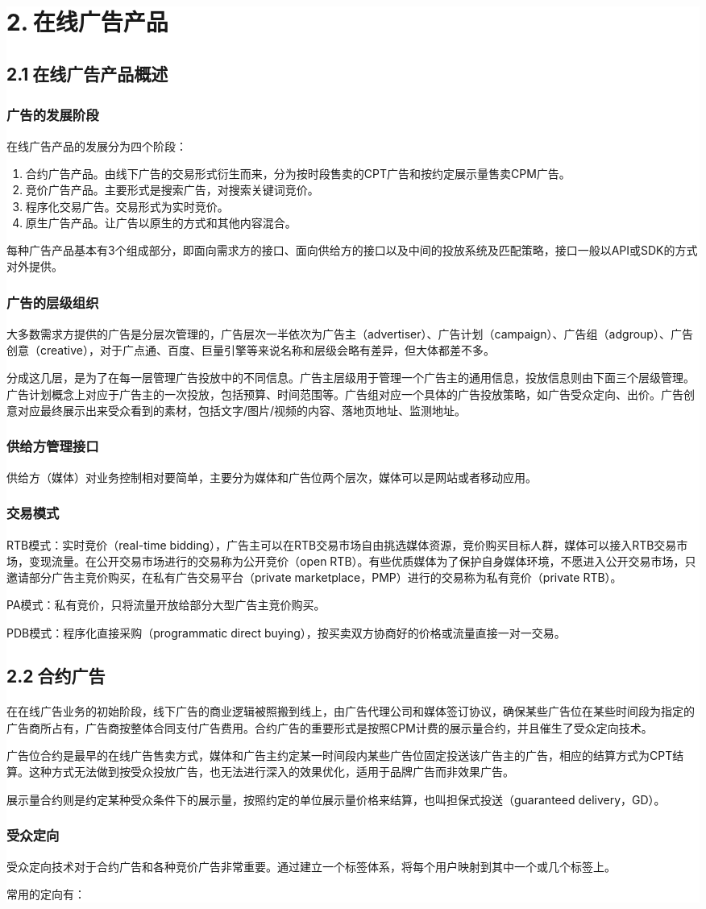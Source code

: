 

# 2. 在线广告产品

## 2.1 在线广告产品概述

### 广告的发展阶段

在线广告产品的发展分为四个阶段：

1. 合约广告产品。由线下广告的交易形式衍生而来，分为按时段售卖的CPT广告和按约定展示量售卖CPM广告。
2. 竞价广告产品。主要形式是搜索广告，对搜索关键词竞价。
3. 程序化交易广告。交易形式为实时竞价。
4. 原生广告产品。让广告以原生的方式和其他内容混合。

每种广告产品基本有3个组成部分，即面向需求方的接口、面向供给方的接口以及中间的投放系统及匹配策略，接口一般以API或SDK的方式对外提供。

### 广告的层级组织

大多数需求方提供的广告是分层次管理的，广告层次一半依次为广告主（advertiser）、广告计划（campaign）、广告组（adgroup）、广告创意（creative），对于广点通、百度、巨量引擎等来说名称和层级会略有差异，但大体都差不多。

分成这几层，是为了在每一层管理广告投放中的不同信息。广告主层级用于管理一个广告主的通用信息，投放信息则由下面三个层级管理。广告计划概念上对应于广告主的一次投放，包括预算、时间范围等。广告组对应一个具体的广告投放策略，如广告受众定向、出价。广告创意对应最终展示出来受众看到的素材，包括文字/图片/视频的内容、落地页地址、监测地址。

### 供给方管理接口

供给方（媒体）对业务控制相对要简单，主要分为媒体和广告位两个层次，媒体可以是网站或者移动应用。

### 交易模式

RTB模式：实时竞价（real-time bidding），广告主可以在RTB交易市场自由挑选媒体资源，竞价购买目标人群，媒体可以接入RTB交易市场，变现流量。在公开交易市场进行的交易称为公开竞价（open RTB）。有些优质媒体为了保护自身媒体环境，不愿进入公开交易市场，只邀请部分广告主竞价购买，在私有广告交易平台（private marketplace，PMP）进行的交易称为私有竞价（private RTB）。

PA模式：私有竞价，只将流量开放给部分大型广告主竞价购买。

PDB模式：程序化直接采购（programmatic direct buying），按买卖双方协商好的价格或流量直接一对一交易。

## 2.2 合约广告

在在线广告业务的初始阶段，线下广告的商业逻辑被照搬到线上，由广告代理公司和媒体签订协议，确保某些广告位在某些时间段为指定的广告商所占有，广告商按整体合同支付广告费用。合约广告的重要形式是按照CPM计费的展示量合约，并且催生了受众定向技术。

广告位合约是最早的在线广告售卖方式，媒体和广告主约定某一时间段内某些广告位固定投送该广告主的广告，相应的结算方式为CPT结算。这种方式无法做到按受众投放广告，也无法进行深入的效果优化，适用于品牌广告而非效果广告。

展示量合约则是约定某种受众条件下的展示量，按照约定的单位展示量价格来结算，也叫担保式投送（guaranteed delivery，GD）。

### 受众定向

受众定向技术对于合约广告和各种竞价广告非常重要。通过建立一个标签体系，将每个用户映射到其中一个或几个标签上。

常用的定向有：
